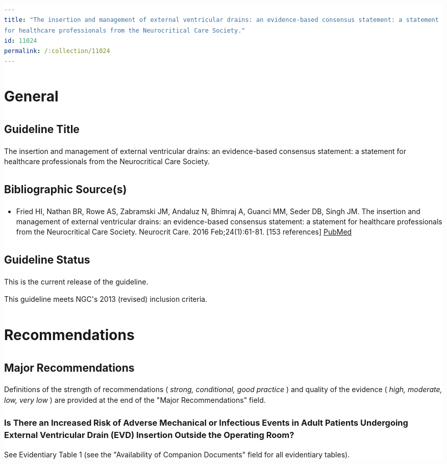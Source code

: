 ```yaml
---
title: "The insertion and management of external ventricular drains: an evidence-based consensus statement: a statement for healthcare professionals from the Neurocritical Care Society."
id: 11024
permalink: /:collection/11024
---
```


# General

## Guideline Title

The insertion and management of external ventricular drains: an evidence-based consensus statement: a statement for healthcare professionals from the Neurocritical Care Society.

## Bibliographic Source(s)

- Fried HI, Nathan BR, Rowe AS, Zabramski JM, Andaluz N, Bhimraj A, Guanci MM, Seder DB, Singh JM. The insertion and management of external ventricular drains: an evidence-based consensus statement: a statement for healthcare professionals from the Neurocritical Care Society. Neurocrit Care. 2016 Feb;24(1):61-81. [153 references] [ PubMed ](http://www.ncbi.nlm.nih.gov/entrez/query.fcgi?cmd=Retrieve&db=pubmed&dopt=Abstract&list_uids=26738503)

## Guideline Status



This is the current release of the guideline.

This guideline meets NGC's 2013 (revised) inclusion criteria. 

# Recommendations

## Major Recommendations



Definitions of the strength of recommendations ( _strong, conditional, good practice_ ) and quality of the evidence ( _high, moderate, low, very low_ ) are provided at the end of the "Major Recommendations" field. 


###  Is There an Increased Risk of Adverse Mechanical or Infectious Events in Adult Patients Undergoing External Ventricular Drain (EVD) Insertion Outside the Operating Room? 


See Evidentiary Table 1 (see the "Availability of Companion Documents" field for all evidentiary tables). 

